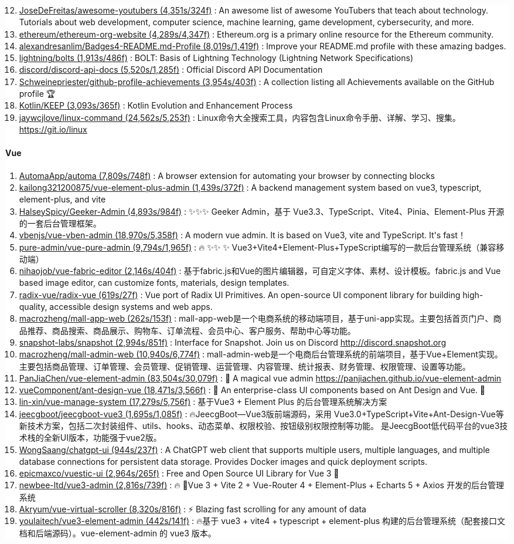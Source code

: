 12. [JoseDeFreitas/awesome-youtubers (4,351s/324f)](https://github.com/JoseDeFreitas/awesome-youtubers) : An awesome list of awesome YouTubers that teach about technology. Tutorials about web development, computer science, machine learning, game development, cybersecurity, and more.
13. [ethereum/ethereum-org-website (4,289s/4,347f)](https://github.com/ethereum/ethereum-org-website) : Ethereum.org is a primary online resource for the Ethereum community.
14. [alexandresanlim/Badges4-README.md-Profile (8,019s/1,419f)](https://github.com/alexandresanlim/Badges4-README.md-Profile) : Improve your README.md profile with these amazing badges.
15. [lightning/bolts (1,913s/486f)](https://github.com/lightning/bolts) : BOLT: Basis of Lightning Technology (Lightning Network Specifications)
16. [discord/discord-api-docs (5,520s/1,285f)](https://github.com/discord/discord-api-docs) : Official Discord API Documentation
17. [Schweinepriester/github-profile-achievements (3,954s/403f)](https://github.com/Schweinepriester/github-profile-achievements) : A collection listing all Achievements available on the GitHub profile 🏆
18. [Kotlin/KEEP (3,093s/365f)](https://github.com/Kotlin/KEEP) : Kotlin Evolution and Enhancement Process
19. [jaywcjlove/linux-command (24,562s/5,253f)](https://github.com/jaywcjlove/linux-command) : Linux命令大全搜索工具，内容包含Linux命令手册、详解、学习、搜集。https://git.io/linux

#### Vue
1. [AutomaApp/automa (7,809s/748f)](https://github.com/AutomaApp/automa) : A browser extension for automating your browser by connecting blocks
2. [kailong321200875/vue-element-plus-admin (1,439s/372f)](https://github.com/kailong321200875/vue-element-plus-admin) : A backend management system based on vue3, typescript, element-plus, and vite
3. [HalseySpicy/Geeker-Admin (4,893s/984f)](https://github.com/HalseySpicy/Geeker-Admin) : ✨✨✨ Geeker Admin，基于 Vue3.3、TypeScript、Vite4、Pinia、Element-Plus 开源的一套后台管理框架。
4. [vbenjs/vue-vben-admin (18,970s/5,358f)](https://github.com/vbenjs/vue-vben-admin) : A modern vue admin. It is based on Vue3, vite and TypeScript. It's fast！
5. [pure-admin/vue-pure-admin (9,794s/1,965f)](https://github.com/pure-admin/vue-pure-admin) : 🔥 ✨✨ ✨ Vue3+Vite4+Element-Plus+TypeScript编写的一款后台管理系统（兼容移动端）
6. [nihaojob/vue-fabric-editor (2,146s/404f)](https://github.com/nihaojob/vue-fabric-editor) : 基于fabric.js和Vue的图片编辑器，可自定义字体、素材、设计模板。fabric.js and Vue based image editor, can customize fonts, materials, design templates.
7. [radix-vue/radix-vue (619s/27f)](https://github.com/radix-vue/radix-vue) : Vue port of Radix UI Primitives. An open-source UI component library for building high-quality, accessible design systems and web apps.
8. [macrozheng/mall-app-web (262s/153f)](https://github.com/macrozheng/mall-app-web) : mall-app-web是一个电商系统的移动端项目，基于uni-app实现。主要包括首页门户、商品推荐、商品搜索、商品展示、购物车、订单流程、会员中心、客户服务、帮助中心等功能。
9. [snapshot-labs/snapshot (2,994s/851f)](https://github.com/snapshot-labs/snapshot) : Interface for Snapshot. Join us on Discord http://discord.snapshot.org
10. [macrozheng/mall-admin-web (10,940s/6,774f)](https://github.com/macrozheng/mall-admin-web) : mall-admin-web是一个电商后台管理系统的前端项目，基于Vue+Element实现。 主要包括商品管理、订单管理、会员管理、促销管理、运营管理、内容管理、统计报表、财务管理、权限管理、设置等功能。
11. [PanJiaChen/vue-element-admin (83,504s/30,079f)](https://github.com/PanJiaChen/vue-element-admin) : 🎉 A magical vue admin https://panjiachen.github.io/vue-element-admin
12. [vueComponent/ant-design-vue (18,471s/3,566f)](https://github.com/vueComponent/ant-design-vue) : 🌈 An enterprise-class UI components based on Ant Design and Vue. 🐜
13. [lin-xin/vue-manage-system (17,279s/5,756f)](https://github.com/lin-xin/vue-manage-system) : 基于Vue3 + Element Plus 的后台管理系统解决方案
14. [jeecgboot/jeecgboot-vue3 (1,695s/1,085f)](https://github.com/jeecgboot/jeecgboot-vue3) : 🔥JeecgBoot—Vue3版前端源码，采用 Vue3.0+TypeScript+Vite+Ant-Design-Vue等新技术方案，包括二次封装组件、utils、hooks、动态菜单、权限校验、按钮级别权限控制等功能。 是JeecgBoot低代码平台的vue3技术栈的全新UI版本，功能强于vue2版。
15. [WongSaang/chatgpt-ui (944s/237f)](https://github.com/WongSaang/chatgpt-ui) : A ChatGPT web client that supports multiple users, multiple languages, and multiple database connections for persistent data storage. Provides Docker images and quick deployment scripts.
16. [epicmaxco/vuestic-ui (2,964s/265f)](https://github.com/epicmaxco/vuestic-ui) : Free and Open Source UI Library for Vue 3 🤘
17. [newbee-ltd/vue3-admin (2,816s/739f)](https://github.com/newbee-ltd/vue3-admin) : 🔥 🎉Vue 3 + Vite 2 + Vue-Router 4 + Element-Plus + Echarts 5 + Axios 开发的后台管理系统
18. [Akryum/vue-virtual-scroller (8,320s/816f)](https://github.com/Akryum/vue-virtual-scroller) : ⚡️ Blazing fast scrolling for any amount of data
19. [youlaitech/vue3-element-admin (442s/141f)](https://github.com/youlaitech/vue3-element-admin) : 🔥基于 vue3 + vite4 + typescript + element-plus 构建的后台管理系统（配套接口文档和后端源码）。vue-element-admin 的 vue3 版本。